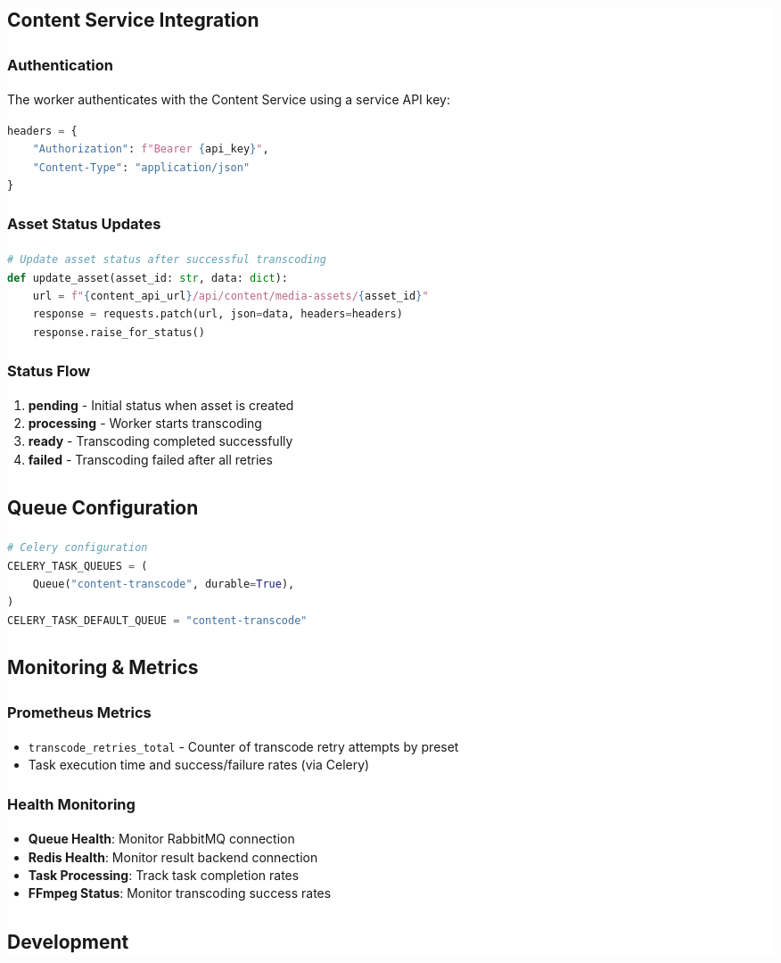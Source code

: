 ## Content Service Integration

### Authentication
The worker authenticates with the Content Service using a service API key:
```python
headers = {
    "Authorization": f"Bearer {api_key}",
    "Content-Type": "application/json"
}
```

### Asset Status Updates
```python
# Update asset status after successful transcoding
def update_asset(asset_id: str, data: dict):
    url = f"{content_api_url}/api/content/media-assets/{asset_id}"
    response = requests.patch(url, json=data, headers=headers)
    response.raise_for_status()
```

### Status Flow
1. **pending** - Initial status when asset is created
2. **processing** - Worker starts transcoding
3. **ready** - Transcoding completed successfully
4. **failed** - Transcoding failed after all retries

## Queue Configuration
```python
# Celery configuration
CELERY_TASK_QUEUES = (
    Queue("content-transcode", durable=True),
)
CELERY_TASK_DEFAULT_QUEUE = "content-transcode"
```

## Monitoring & Metrics

### Prometheus Metrics
- `transcode_retries_total` - Counter of transcode retry attempts by preset
- Task execution time and success/failure rates (via Celery)

### Health Monitoring
- **Queue Health**: Monitor RabbitMQ connection
- **Redis Health**: Monitor result backend connection
- **Task Processing**: Track task completion rates
- **FFmpeg Status**: Monitor transcoding success rates

## Development
